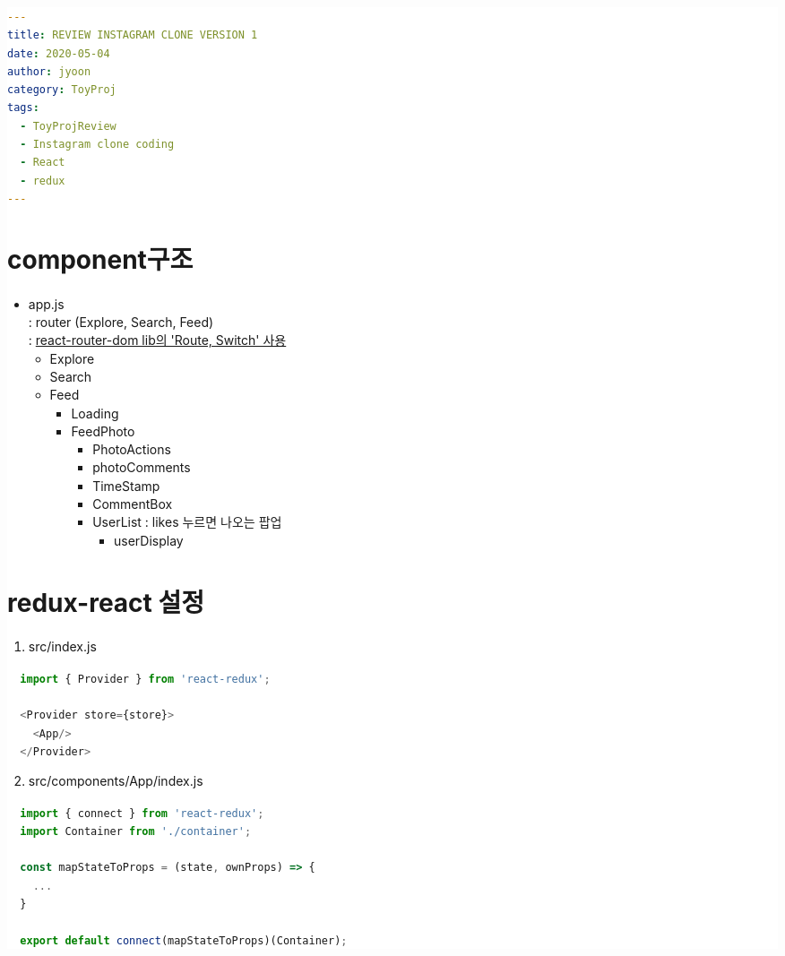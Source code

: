 ```yaml
---
title: REVIEW INSTAGRAM CLONE VERSION 1
date: 2020-05-04
author: jyoon
category: ToyProj
tags:
  - ToyProjReview
  - Instagram clone coding
  - React
  - redux
---
```


# component구조 
* app.js  
: router (Explore, Search, Feed)  
: <u>react-router-dom lib의 'Route, Switch' 사용</u>
  * Explore
  * Search
  * Feed
      * Loading
      * FeedPhoto
          * PhotoActions
          * photoComments
          * TimeStamp
          * CommentBox
          * UserList : likes 누르면 나오는 팝업
              * userDisplay

# redux-react 설정
1. src/index.js
  ``` js
    import { Provider } from 'react-redux';

    <Provider store={store}>
      <App/>
    </Provider>
```

2. src/components/App/index.js
```js
  import { connect } from 'react-redux';
  import Container from './container';

  const mapStateToProps = (state, ownProps) => {
    ...
  }

  export default connect(mapStateToProps)(Container);
```
